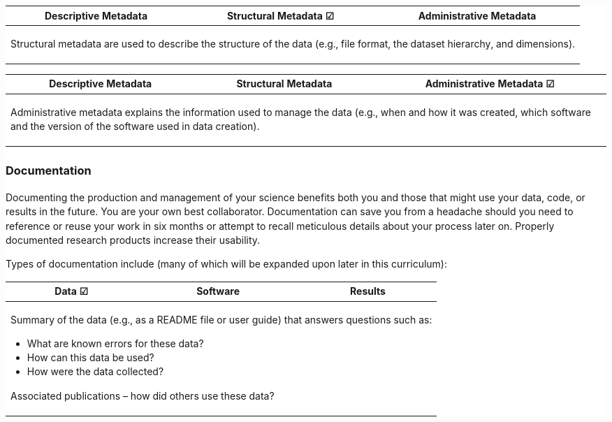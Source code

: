  <table>
  <thead>
    <tr>
        <th>Descriptive Metadata</th>
        <th>Structural Metadata &#9745;</th>
        <th>Administrative Metadata</th>
    </tr>
  </thead>
  <tbody>
    <tr>
        <td colspan="3">
            <p>Structural metadata are used to describe the structure of the data (e.g., file format, the dataset hierarchy, and dimensions).</p>
        </td>
    </tr>
  </tbody>
</table>

 <table>
  <thead>
    <tr>
        <th>Descriptive Metadata</th>
        <th>Structural Metadata</th>
        <th>Administrative Metadata &#9745;</th>
    </tr>
  </thead>
  <tbody>
    <tr>
        <td colspan="3">
            <p>Administrative metadata explains the information used to manage the data (e.g., when and how it was created, which software and the version of the software used in data creation).</p>
        </td>
    </tr>
  </tbody>
</table>

### Documentation

Documenting the production and management of your science benefits both you and those that might use your data, code, or results in the future. You are your own best collaborator. Documentation can save you from a headache should you need to reference or reuse your work in six months or attempt to recall meticulous details about your process later on. Properly documented research products increase their usability.

Types of documentation include (many of which will be expanded upon later in this curriculum):

 <table>
  <thead>
    <tr>
        <th>Data &#9745;</th>
        <th>Software</th>
        <th>Results</th>
    </tr>
  </thead>
  <tbody>
    <tr>
        <td colspan="3">
        <p>Summary of the data (e.g., as a README file or user guide) that answers questions such as:</p>
        <ul>
            <li>What are known errors for these data?</li>
            <li>How can this data be used?</li>
            <li>How were the data collected?</li>
        </ul>
        <p>Associated publications – how did others use these data?</p>
        </td>